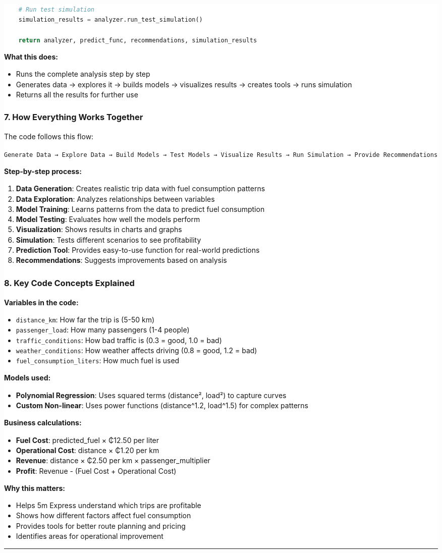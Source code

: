 ```python
    # Run test simulation
    simulation_results = analyzer.run_test_simulation()
    
    return analyzer, predict_func, recommendations, simulation_results
```

**What this does:**
- Runs the complete analysis step by step
- Generates data → explores it → builds models → visualizes results → creates tools → runs simulation
- Returns all the results for further use

### 7. How Everything Works Together

The code follows this flow:

```
Generate Data → Explore Data → Build Models → Test Models → Visualize Results → Run Simulation → Provide Recommendations
```

**Step-by-step process:**

1. **Data Generation**: Creates realistic trip data with fuel consumption patterns
2. **Data Exploration**: Analyzes relationships between variables
3. **Model Training**: Learns patterns from the data to predict fuel consumption
4. **Model Testing**: Evaluates how well the models perform
5. **Visualization**: Shows results in charts and graphs
6. **Simulation**: Tests different scenarios to see profitability
7. **Prediction Tool**: Provides easy-to-use function for real-world predictions
8. **Recommendations**: Suggests improvements based on analysis

### 8. Key Code Concepts Explained

**Variables in the code:**
- `distance_km`: How far the trip is (5-50 km)
- `passenger_load`: How many passengers (1-4 people)
- `traffic_conditions`: How bad traffic is (0.3 = good, 1.0 = bad)
- `weather_conditions`: How weather affects driving (0.8 = good, 1.2 = bad)
- `fuel_consumption_liters`: How much fuel is used

**Models used:**
- **Polynomial Regression**: Uses squared terms (distance², load²) to capture curves
- **Custom Non-linear**: Uses power functions (distance^1.2, load^1.5) for complex patterns

**Business calculations:**
- **Fuel Cost**: predicted_fuel × ₵12.50 per liter
- **Operational Cost**: distance × ₵1.20 per km
- **Revenue**: distance × ₵2.50 per km × passenger_multiplier
- **Profit**: Revenue - (Fuel Cost + Operational Cost)

**Why this matters:**
- Helps 5m Express understand which trips are profitable
- Shows how different factors affect fuel consumption
- Provides tools for better route planning and pricing
- Identifies areas for operational improvement

---